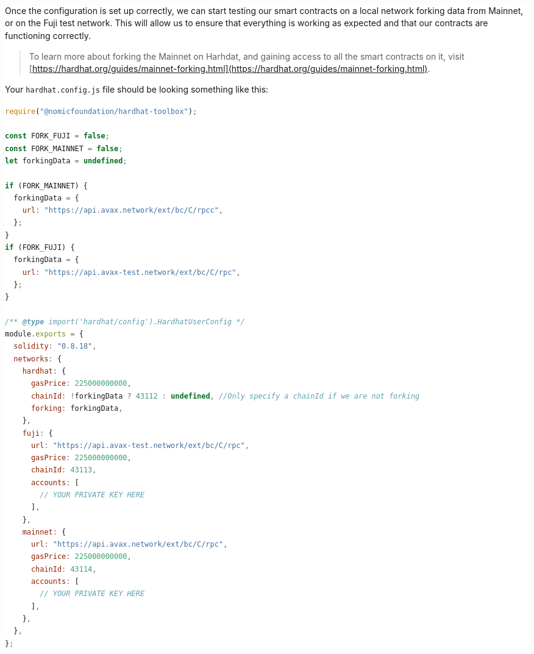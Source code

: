 Once the configuration is set up correctly, we can start testing our smart contracts on a local network forking data from Mainnet, or on the Fuji test network. This will allow us to ensure that everything is working as expected and that our contracts are functioning correctly.

> To learn more about forking the Mainnet on Harhdat, and gaining access to all the smart contracts on it, visit [https://hardhat.org/guides/mainnet-forking.html](https://hardhat.org/guides/mainnet-forking.html).

Your `hardhat.config.js` file should be looking something like this:

```js
require("@nomicfoundation/hardhat-toolbox");

const FORK_FUJI = false;
const FORK_MAINNET = false;
let forkingData = undefined;

if (FORK_MAINNET) {
  forkingData = {
    url: "https://api.avax.network/ext/bc/C/rpcc",
  };
}
if (FORK_FUJI) {
  forkingData = {
    url: "https://api.avax-test.network/ext/bc/C/rpc",
  };
}

/** @type import('hardhat/config').HardhatUserConfig */
module.exports = {
  solidity: "0.8.18",
  networks: {
    hardhat: {
      gasPrice: 225000000000,
      chainId: !forkingData ? 43112 : undefined, //Only specify a chainId if we are not forking
      forking: forkingData,
    },
    fuji: {
      url: "https://api.avax-test.network/ext/bc/C/rpc",
      gasPrice: 225000000000,
      chainId: 43113,
      accounts: [
        // YOUR PRIVATE KEY HERE
      ],
    },
    mainnet: {
      url: "https://api.avax.network/ext/bc/C/rpc",
      gasPrice: 225000000000,
      chainId: 43114,
      accounts: [
        // YOUR PRIVATE KEY HERE
      ],
    },
  },
};
```

